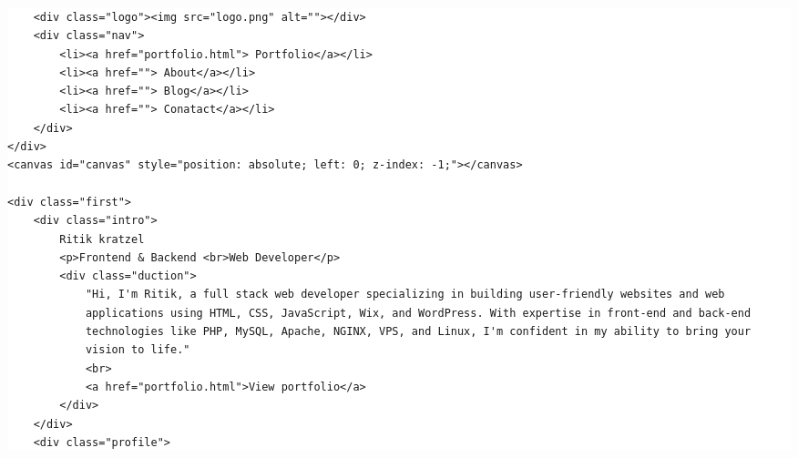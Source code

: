         <div class="logo"><img src="logo.png" alt=""></div>
        <div class="nav">
            <li><a href="portfolio.html"> Portfolio</a></li>
            <li><a href=""> About</a></li>
            <li><a href=""> Blog</a></li>
            <li><a href=""> Conatact</a></li>
        </div>
    </div>
    <canvas id="canvas" style="position: absolute; left: 0; z-index: -1;"></canvas>

    <div class="first">
        <div class="intro">
            Ritik kratzel
            <p>Frontend & Backend <br>Web Developer</p>
            <div class="duction">
                "Hi, I'm Ritik, a full stack web developer specializing in building user-friendly websites and web
                applications using HTML, CSS, JavaScript, Wix, and WordPress. With expertise in front-end and back-end
                technologies like PHP, MySQL, Apache, NGINX, VPS, and Linux, I'm confident in my ability to bring your
                vision to life."
                <br>
                <a href="portfolio.html">View portfolio</a>
            </div>
        </div>
        <div class="profile">
